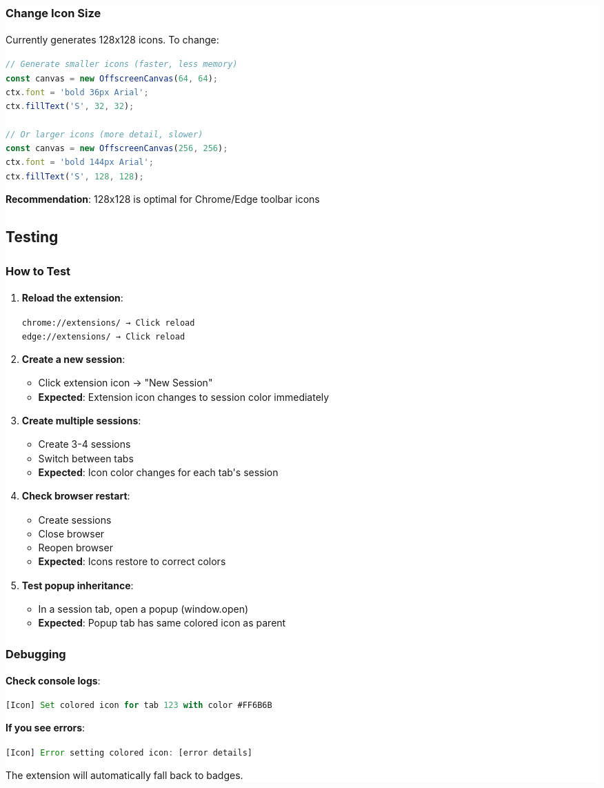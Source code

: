 ### Change Icon Size

Currently generates 128x128 icons. To change:

```javascript
// Generate smaller icons (faster, less memory)
const canvas = new OffscreenCanvas(64, 64);
ctx.font = 'bold 36px Arial';
ctx.fillText('S', 32, 32);

// Or larger icons (more detail, slower)
const canvas = new OffscreenCanvas(256, 256);
ctx.font = 'bold 144px Arial';
ctx.fillText('S', 128, 128);
```

**Recommendation**: 128x128 is optimal for Chrome/Edge toolbar icons

## Testing

### How to Test

1. **Reload the extension**:
   ```
   chrome://extensions/ → Click reload
   edge://extensions/ → Click reload
   ```

2. **Create a new session**:
   - Click extension icon → "New Session"
   - **Expected**: Extension icon changes to session color immediately

3. **Create multiple sessions**:
   - Create 3-4 sessions
   - Switch between tabs
   - **Expected**: Icon color changes for each tab's session

4. **Check browser restart**:
   - Create sessions
   - Close browser
   - Reopen browser
   - **Expected**: Icons restore to correct colors

5. **Test popup inheritance**:
   - In a session tab, open a popup (window.open)
   - **Expected**: Popup tab has same colored icon as parent

### Debugging

**Check console logs**:
```javascript
[Icon] Set colored icon for tab 123 with color #FF6B6B
```

**If you see errors**:
```javascript
[Icon] Error setting colored icon: [error details]
```
The extension will automatically fall back to badges.
